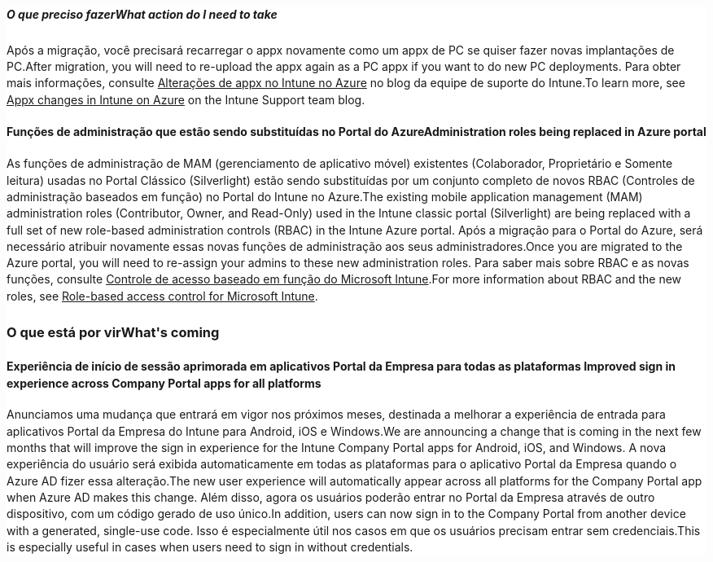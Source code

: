 ##### <span data-ttu-id="80610-166">O que preciso fazer</span><span class="sxs-lookup"><span data-stu-id="80610-166">What action do I need to take</span></span>
<a id="what-action-do-i-need-to-take" class="xliff"></a>

<span data-ttu-id="80610-167">Após a migração, você precisará recarregar o appx novamente como um appx de PC se quiser fazer novas implantações de PC.</span><span class="sxs-lookup"><span data-stu-id="80610-167">After migration, you will need to re-upload the appx again as a PC appx if you want to do new PC deployments.</span></span> <span data-ttu-id="80610-168">Para obter mais informações, consulte [Alterações de appx no Intune no Azure](https://aka.ms/appxchange) no blog da equipe de suporte do Intune.</span><span class="sxs-lookup"><span data-stu-id="80610-168">To learn more, see [Appx changes in Intune on Azure](https://aka.ms/appxchange) on the Intune Support team blog.</span></span>  

#### <span data-ttu-id="80610-169">Funções de administração que estão sendo substituídas no Portal do Azure</span><span class="sxs-lookup"><span data-stu-id="80610-169">Administration roles being replaced in Azure portal</span></span>
<a id="administration-roles-being-replaced-in-azure-portal" class="xliff"></a>

<span data-ttu-id="80610-170">As funções de administração de MAM (gerenciamento de aplicativo móvel) existentes (Colaborador, Proprietário e Somente leitura) usadas no Portal Clássico (Silverlight) estão sendo substituídas por um conjunto completo de novos RBAC (Controles de administração baseados em função) no Portal do Intune no Azure.</span><span class="sxs-lookup"><span data-stu-id="80610-170">The existing mobile application management (MAM) administration roles (Contributor, Owner, and Read-Only) used in the Intune classic portal (Silverlight) are being replaced with a full set of new role-based administration controls (RBAC) in the Intune Azure portal.</span></span> <span data-ttu-id="80610-171">Após a migração para o Portal do Azure, será necessário atribuir novamente essas novas funções de administração aos seus administradores.</span><span class="sxs-lookup"><span data-stu-id="80610-171">Once you are migrated to the Azure portal, you will need to re-assign your admins to these new administration roles.</span></span> <span data-ttu-id="80610-172">Para saber mais sobre RBAC e as novas funções, consulte [Controle de acesso baseado em função do Microsoft Intune](role-based-access-control.md).</span><span class="sxs-lookup"><span data-stu-id="80610-172">For more information about RBAC and the new roles, see [Role-based access control for Microsoft Intune](role-based-access-control.md).</span></span>

### <span data-ttu-id="80610-173">O que está por vir</span><span class="sxs-lookup"><span data-stu-id="80610-173">What's coming</span></span>
<a id="whats-coming" class="xliff"></a>

#### <span data-ttu-id="80610-174">Experiência de início de sessão aprimorada em aplicativos Portal da Empresa para todas as plataformas </span><span class="sxs-lookup"><span data-stu-id="80610-174">Improved sign in experience across Company Portal apps for all platforms </span></span>
<a id="improved-sign-in-experience-across-company-portal-apps-for-all-platforms---user-story-1132123--" class="xliff"></a>

<span data-ttu-id="80610-175">Anunciamos uma mudança que entrará em vigor nos próximos meses, destinada a melhorar a experiência de entrada para aplicativos Portal da Empresa do Intune para Android, iOS e Windows.</span><span class="sxs-lookup"><span data-stu-id="80610-175">We are announcing a change that is coming in the next few months that will improve the sign in experience for the Intune Company Portal apps for Android, iOS, and Windows.</span></span> <span data-ttu-id="80610-176">A nova experiência do usuário será exibida automaticamente em todas as plataformas para o aplicativo Portal da Empresa quando o Azure AD fizer essa alteração.</span><span class="sxs-lookup"><span data-stu-id="80610-176">The new user experience will automatically appear across all platforms for the Company Portal app when Azure AD makes this change.</span></span> <span data-ttu-id="80610-177">Além disso, agora os usuários poderão entrar no Portal da Empresa através de outro dispositivo, com um código gerado de uso único.</span><span class="sxs-lookup"><span data-stu-id="80610-177">In addition, users can now sign in to the Company Portal from another device with a generated, single-use code.</span></span> <span data-ttu-id="80610-178">Isso é especialmente útil nos casos em que os usuários precisam entrar sem credenciais.</span><span class="sxs-lookup"><span data-stu-id="80610-178">This is especially useful in cases when users need to sign in without credentials.</span></span>
